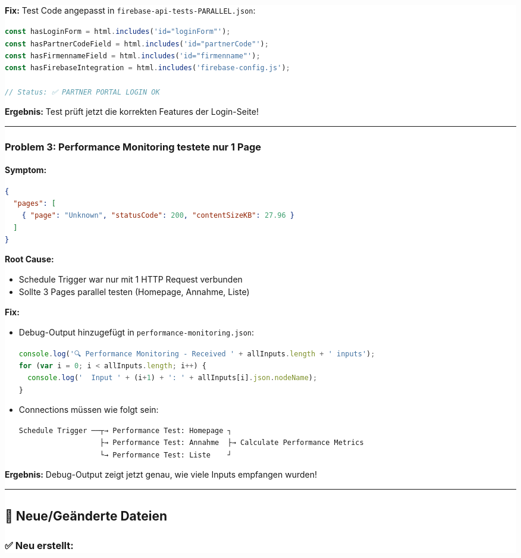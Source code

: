 **Fix:**
Test Code angepasst in `firebase-api-tests-PARALLEL.json`:
```javascript
const hasLoginForm = html.includes('id="loginForm"');
const hasPartnerCodeField = html.includes('id="partnerCode"');
const hasFirmennameField = html.includes('id="firmenname"');
const hasFirebaseIntegration = html.includes('firebase-config.js');

// Status: ✅ PARTNER PORTAL LOGIN OK
```

**Ergebnis:**
Test prüft jetzt die korrekten Features der Login-Seite!

---

### Problem 3: Performance Monitoring testete nur 1 Page

**Symptom:**
```json
{
  "pages": [
    { "page": "Unknown", "statusCode": 200, "contentSizeKB": 27.96 }
  ]
}
```

**Root Cause:**
- Schedule Trigger war nur mit 1 HTTP Request verbunden
- Sollte 3 Pages parallel testen (Homepage, Annahme, Liste)

**Fix:**
- Debug-Output hinzugefügt in `performance-monitoring.json`:
  ```javascript
  console.log('🔍 Performance Monitoring - Received ' + allInputs.length + ' inputs');
  for (var i = 0; i < allInputs.length; i++) {
    console.log('  Input ' + (i+1) + ': ' + allInputs[i].json.nodeName);
  }
  ```
- Connections müssen wie folgt sein:
  ```
  Schedule Trigger ──┬→ Performance Test: Homepage ┐
                     ├→ Performance Test: Annahme  ├→ Calculate Performance Metrics
                     └→ Performance Test: Liste    ┘
  ```

**Ergebnis:**
Debug-Output zeigt jetzt genau, wie viele Inputs empfangen wurden!

---

## 📁 Neue/Geänderte Dateien

### ✅ Neu erstellt:
